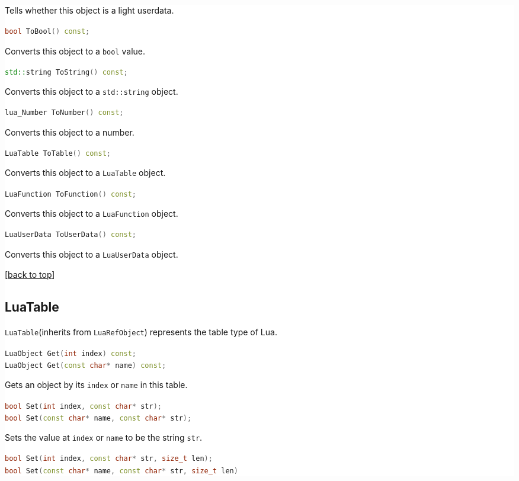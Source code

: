 Tells whether this object is a light userdata.

```c++
bool ToBool() const;
```

Converts this object to a `bool` value.

```c++
std::string ToString() const;
```

Converts this object to a `std::string` object.

```c++
lua_Number ToNumber() const;
```

Converts this object to a number.

```c++
LuaTable ToTable() const;
```

Converts this object to a `LuaTable` object.

```c++
LuaFunction ToFunction() const;
```

Converts this object to a `LuaFunction` object.

```c++
LuaUserData ToUserData() const;
```

Converts this object to a `LuaUserData` object.

[[back to top](#table-of-contents)]

## LuaTable

`LuaTable`(inherits from `LuaRefObject`) represents the table type of Lua.

```c++
LuaObject Get(int index) const;
LuaObject Get(const char* name) const;
```

Gets an object by its `index` or `name` in this table.

```c++
bool Set(int index, const char* str);
bool Set(const char* name, const char* str);
```

Sets the value at `index` or `name` to be the string `str`.

```c++
bool Set(int index, const char* str, size_t len);
bool Set(const char* name, const char* str, size_t len)
```
